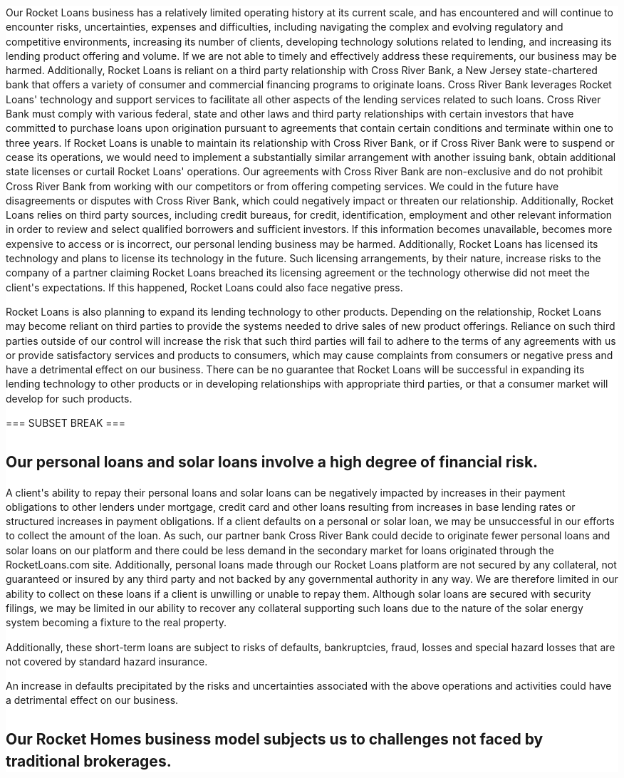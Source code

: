 <p>Our Rocket Loans business has a relatively limited operating history at its current scale, and has encountered and will continue to encounter risks, uncertainties, expenses and difficulties, including navigating the complex and evolving regulatory and competitive environments, increasing its number of clients, developing technology solutions related to lending, and increasing its lending product offering and volume. If we are not able to timely and effectively address these requirements, our business may be harmed. Additionally, Rocket Loans is reliant on a third party relationship with Cross River Bank, a New Jersey state-chartered bank that offers a variety of consumer and commercial financing programs to originate loans. Cross River Bank leverages Rocket Loans' technology and support services to facilitate all other aspects of the lending services related to such loans. Cross River Bank must comply with various federal, state and other laws and third party relationships with certain investors that have committed to purchase loans upon origination pursuant to agreements that contain certain conditions and terminate within one to three years. If Rocket Loans is unable to maintain its relationship with Cross River Bank, or if Cross River Bank were to suspend or cease its operations, we would need to implement a substantially similar arrangement with another issuing bank, obtain additional state licenses or curtail Rocket Loans' operations. Our agreements with Cross River Bank are non-exclusive and do not prohibit Cross River Bank from working with our competitors or from offering competing services. We could in the future have disagreements or disputes with Cross River Bank, which could negatively impact or threaten our relationship. Additionally, Rocket Loans relies on third party sources, including credit bureaus, for credit, identification, employment and other relevant information in order to review and select qualified borrowers and sufficient investors. If this information becomes unavailable, becomes more expensive to access or is incorrect, our personal lending business may be harmed. Additionally, Rocket Loans has licensed its technology and plans to license its technology in the future. Such licensing arrangements, by their nature, increase risks to the company of a partner claiming Rocket Loans breached its licensing agreement or the technology otherwise did not meet the client's expectations. If this happened, Rocket Loans could also face negative press.</p>
<p>Rocket Loans is also planning to expand its lending technology to other products. Depending on the relationship, Rocket Loans may become reliant on third parties to provide the systems needed to drive sales of new product offerings. Reliance on such third parties outside of our control will increase the risk that such third parties will fail to adhere to the terms of any agreements with us or provide satisfactory services and products to consumers, which may cause complaints from consumers or negative press and have a detrimental effect on our business. There can be no guarantee that Rocket Loans will be successful in expanding its lending technology to other products or in developing relationships with appropriate third parties, or that a consumer market will develop for such products.</p>
<p>=== SUBSET BREAK ===</p>
<h2>Our personal loans and solar loans involve a high degree of financial risk.</h2>
<p>A client's ability to repay their personal loans and solar loans can be negatively impacted by increases in their payment obligations to other lenders under mortgage, credit card and other loans resulting from increases in base lending rates or structured increases in payment obligations. If a client defaults on a personal or solar loan, we may be unsuccessful in our efforts to collect the amount of the loan. As such, our partner bank Cross River Bank could decide to originate fewer personal loans and solar loans on our platform and there could be less demand in the secondary market for loans originated through the RocketLoans.com site. Additionally, personal loans made through our Rocket Loans platform are not secured by any collateral, not guaranteed or insured by any third party and not backed by any governmental authority in any way. We are therefore limited in our ability to collect on these loans if a client is unwilling or unable to repay them. Although solar loans are secured with security filings, we may be limited in our ability to recover any collateral supporting such loans due to the nature of the solar energy system becoming a fixture to the real property.</p>
<p>Additionally, these short-term loans are subject to risks of defaults, bankruptcies, fraud, losses and special hazard losses that are not covered by standard hazard insurance.</p>
<p>An increase in defaults precipitated by the risks and uncertainties associated with the above operations and activities could have a detrimental effect on our business.</p>
<h2>Our Rocket Homes business model subjects us to challenges not faced by traditional brokerages.</h2>